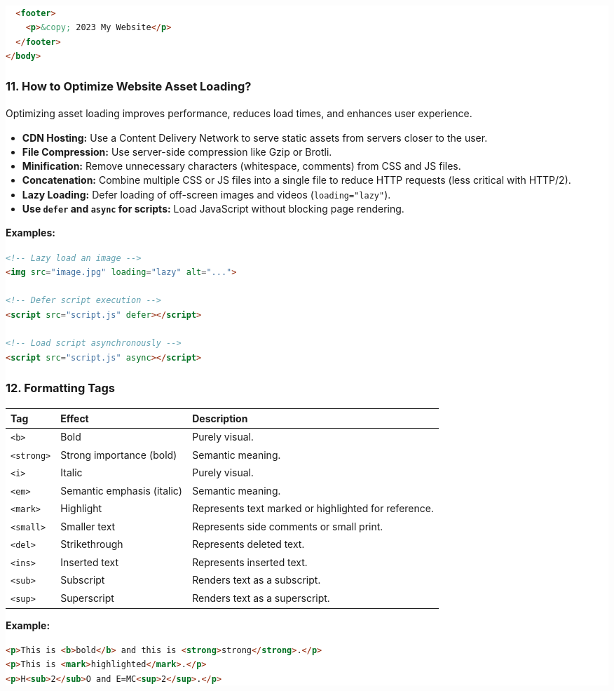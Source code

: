 ```html
  <footer>
    <p>&copy; 2023 My Website</p>
  </footer>
</body>
```

### 11. How to Optimize Website Asset Loading?
Optimizing asset loading improves performance, reduces load times, and enhances user experience.
- **CDN Hosting:** Use a Content Delivery Network to serve static assets from servers closer to the user.
- **File Compression:** Use server-side compression like Gzip or Brotli.
- **Minification:** Remove unnecessary characters (whitespace, comments) from CSS and JS files.
- **Concatenation:** Combine multiple CSS or JS files into a single file to reduce HTTP requests (less critical with HTTP/2).
- **Lazy Loading:** Defer loading of off-screen images and videos (`loading="lazy"`).
- **Use `defer` and `async` for scripts:** Load JavaScript without blocking page rendering.

**Examples:**
```html
<!-- Lazy load an image -->
<img src="image.jpg" loading="lazy" alt="...">

<!-- Defer script execution -->
<script src="script.js" defer></script>

<!-- Load script asynchronously -->
<script src="script.js" async></script>
```

### 12. Formatting Tags
| Tag        | Effect                     | Description                                          |
| :--------- | :------------------------- | :--------------------------------------------------- |
| `<b>`      | Bold                       | Purely visual.                                       |
| `<strong>` | Strong importance (bold)   | Semantic meaning.                                    |
| `<i>`      | Italic                     | Purely visual.                                       |
| `<em>`     | Semantic emphasis (italic) | Semantic meaning.                                    |
| `<mark>`   | Highlight                  | Represents text marked or highlighted for reference. |
| `<small>`  | Smaller text               | Represents side comments or small print.             |
| `<del>`    | Strikethrough              | Represents deleted text.                             |
| `<ins>`    | Inserted text              | Represents inserted text.                            |
| `<sub>`    | Subscript                  | Renders text as a subscript.                         |
| `<sup>`    | Superscript                | Renders text as a superscript.                       |

**Example:**
```html
<p>This is <b>bold</b> and this is <strong>strong</strong>.</p>
<p>This is <mark>highlighted</mark>.</p>
<p>H<sub>2</sub>O and E=MC<sup>2</sup>.</p>
```
